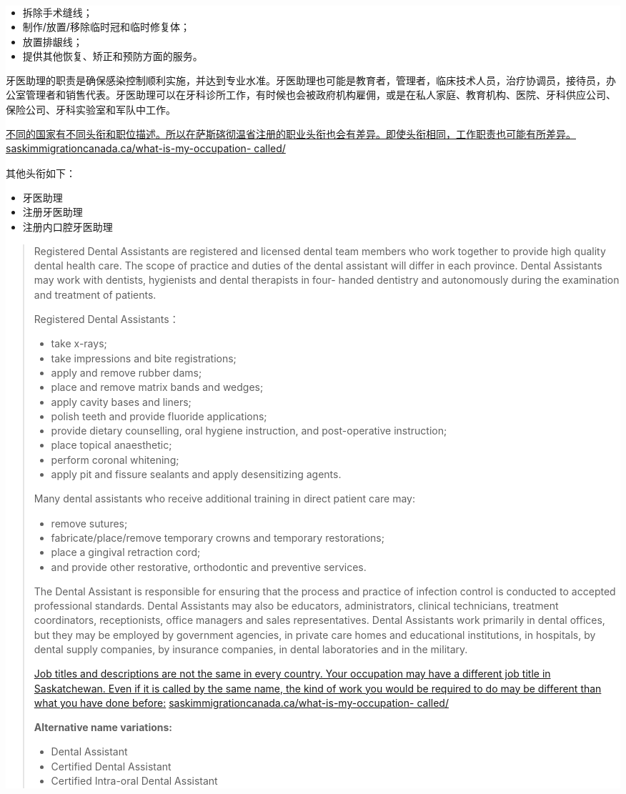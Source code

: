 - 拆除手术缝线；
- 制作/放置/移除临时冠和临时修复体；
- 放置排龈线；
- 提供其他恢复、矫正和预防方面的服务。

牙医助理的职责是确保感染控制顺利实施，并达到专业水准。牙医助理也可能是教育者，管理者，临床技术人员，治疗协调员，接待员，办公室管理者和销售代表。牙医助理可以在牙科诊所工作，有时候也会被政府机构雇佣，或是在私人家庭、教育机构、医院、牙科供应公司、保险公司、牙科实验室和军队中工作。

[不同的国家有不同头衔和职位描述。所以在萨斯碦彻温省注册的职业头衔也会有差异。即使头衔相同，工作职责也可能有所差异。](http://saskimmigrationcanada.ca/what-is-my-occupation-called/) [saskimmigrationcanada.ca/what-is-my-occupation- called/](http://saskimmigrationcanada.ca/what-is-my-occupation-called/)

其他头衔如下：

- 牙医助理
- 注册牙医助理
- 注册内口腔牙医助理

> Registered Dental Assistants are registered and licensed dental team members who work together to provide high quality dental health care. The scope of practice and duties of the dental assistant will differ in each province. Dental Assistants may work with dentists, hygienists and dental therapists in four- handed dentistry and autonomously during the examination and treatment of patients. 
> 
> Registered Dental Assistants： 
> 
> - take x-rays; 
> - take impressions and bite registrations;
> - apply and remove rubber dams; 
> - place and remove matrix bands and wedges; 
> - apply cavity bases and liners; 
> - polish teeth and provide fluoride applications; 
> - provide dietary counselling, oral hygiene instruction, and post-operative instruction; 
> - place topical anaesthetic; 
> - perform coronal whitening; 
> - apply pit and fissure sealants and apply desensitizing agents. 
> 
> Many dental assistants who receive additional training in direct patient care may: 
> 
> - remove sutures; 
> - fabricate/place/remove temporary crowns and temporary restorations; 
> - place a gingival retraction cord; 
> - and provide other restorative, orthodontic and preventive services. 
> 
> The Dental Assistant is responsible for ensuring that the process and practice of infection control is conducted to accepted professional standards. Dental Assistants may also be educators, administrators, clinical technicians, treatment coordinators, receptionists, office managers and sales representatives. Dental Assistants work primarily in dental offices, but they may be employed by government agencies, in private care homes and educational institutions, in hospitals, by dental supply companies, by insurance companies, in dental laboratories and in the military.
> 
> [Job titles and descriptions are not the same in every country. Your occupation may have a different job title in Saskatchewan. Even if it is called by the same name, the kind of work you would be required to do may be different than what you have done before:](http://saskimmigrationcanada.ca/what-is-my-occupation-called/) [saskimmigrationcanada.ca/what-is-my-occupation- called/](http://saskimmigrationcanada.ca/what-is-my-occupation-called/)
> 
> **Alternative name variations:**
> 
> - Dental Assistant
> - Certified Dental Assistant
> - Certified Intra-oral Dental Assistant
